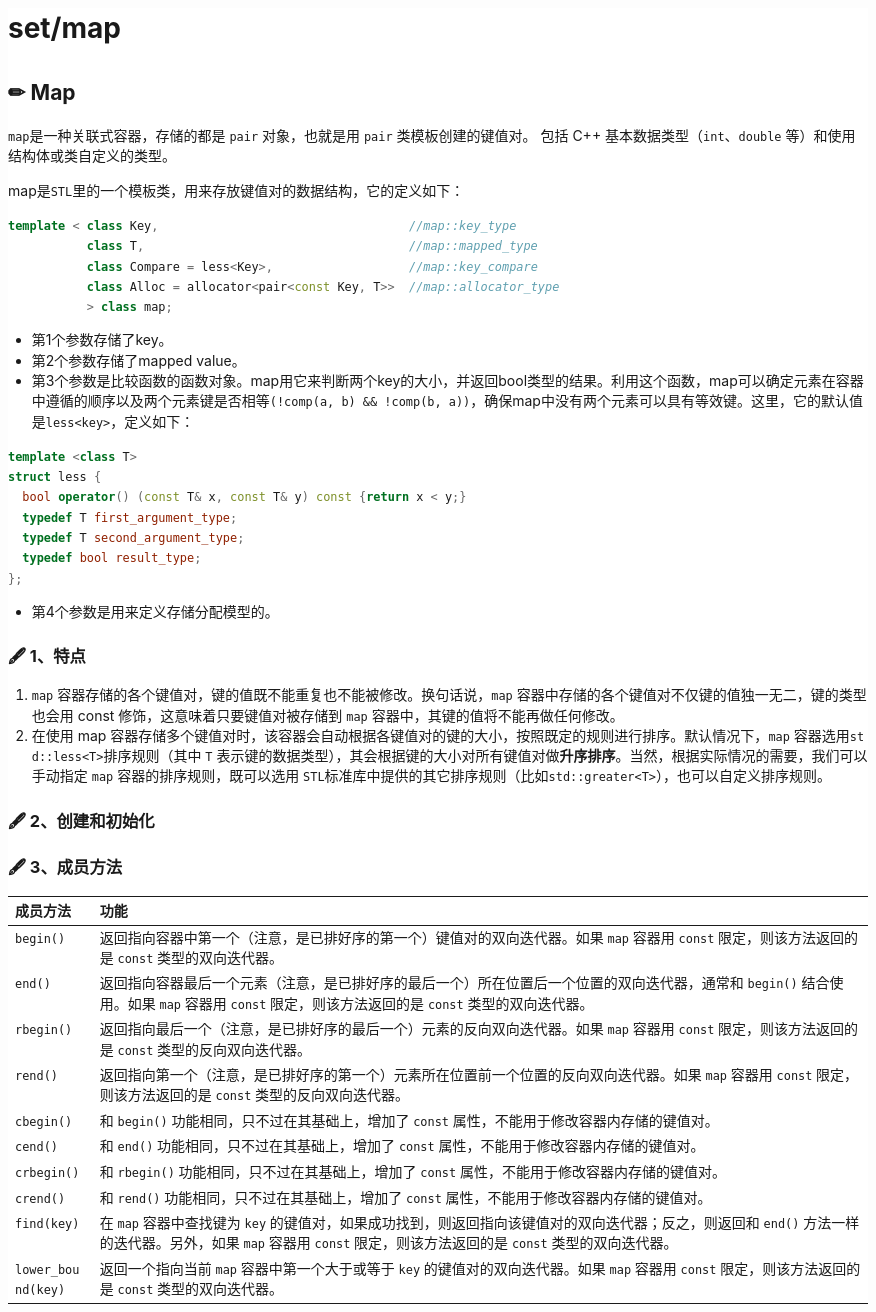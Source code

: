 # set/map

## ✏ Map

`map`是一种关联式容器，存储的都是 `pair` 对象，也就是用 `pair` 类模板创建的键值对。 包括 C++ 基本数据类型（`int`、`double` 等）和使用结构体或类自定义的类型。

map是`STL`里的一个模板类，用来存放键值对的数据结构，它的定义如下：

```cpp
template < class Key,                                   //map::key_type
           class T,                                     //map::mapped_type
           class Compare = less<Key>,                   //map::key_compare
           class Alloc = allocator<pair<const Key, T>>  //map::allocator_type
           > class map;
```

* 第1个参数存储了key。
* 第2个参数存储了mapped value。
* 第3个参数是比较函数的函数对象。map用它来判断两个key的大小，并返回bool类型的结果。利用这个函数，map可以确定元素在容器中遵循的顺序以及两个元素键是否相等`(!comp(a, b) && !comp(b, a))`，确保map中没有两个元素可以具有等效键。这里，它的默认值是`less<key>`，定义如下：

```cpp
template <class T> 
struct less {
  bool operator() (const T& x, const T& y) const {return x < y;}
  typedef T first_argument_type;
  typedef T second_argument_type;
  typedef bool result_type;
};
```

* 第4个参数是用来定义存储分配模型的。

### 🖋 1、特点

1. `map` 容器存储的各个键值对，键的值既不能重复也不能被修改。换句话说，`map` 容器中存储的各个键值对不仅键的值独一无二，键的类型也会用 const 修饰，这意味着只要键值对被存储到 `map` 容器中，其键的值将不能再做任何修改。
2.  在使用 map 容器存储多个键值对时，该容器会自动根据各键值对的键的大小，按照既定的规则进行排序。默认情况下，`map` 容器选用`std::less<T>`排序规则（其中 `T` 表示键的数据类型），其会根据键的大小对所有键值对做**升序排序**。当然，根据实际情况的需要，我们可以手动指定 `map` 容器的排序规则，既可以选用 `STL`标准库中提供的其它排序规则（比如`std::greater<T>`），也可以自定义排序规则。

### 🖋 2、创建和初始化

### 🖋 3、成员方法

| 成员方法 | 功能 |
| :--- | :--- |
| `begin()` | 返回指向容器中第一个（注意，是已排好序的第一个）键值对的双向迭代器。如果 `map` 容器用 `const` 限定，则该方法返回的是 `const` 类型的双向迭代器。 |
| `end()` | 返回指向容器最后一个元素（注意，是已排好序的最后一个）所在位置后一个位置的双向迭代器，通常和 `begin()` 结合使用。如果 `map` 容器用 `const` 限定，则该方法返回的是 `const` 类型的双向迭代器。 |
| `rbegin()` | 返回指向最后一个（注意，是已排好序的最后一个）元素的反向双向迭代器。如果 `map` 容器用 `const` 限定，则该方法返回的是 `const` 类型的反向双向迭代器。 |
| `rend()` | 返回指向第一个（注意，是已排好序的第一个）元素所在位置前一个位置的反向双向迭代器。如果 `map` 容器用 `const` 限定，则该方法返回的是 `const` 类型的反向双向迭代器。 |
| `cbegin()` | 和 `begin()` 功能相同，只不过在其基础上，增加了 `const` 属性，不能用于修改容器内存储的键值对。 |
| `cend()` | 和 `end()` 功能相同，只不过在其基础上，增加了 `const` 属性，不能用于修改容器内存储的键值对。 |
| `crbegin()` | 和 `rbegin()` 功能相同，只不过在其基础上，增加了 `const` 属性，不能用于修改容器内存储的键值对。 |
| `crend()` | 和 `rend()` 功能相同，只不过在其基础上，增加了 `const` 属性，不能用于修改容器内存储的键值对。 |
| `find(key)` | 在 `map` 容器中查找键为 `key` 的键值对，如果成功找到，则返回指向该键值对的双向迭代器；反之，则返回和 `end()` 方法一样的迭代器。另外，如果 `map` 容器用 `const` 限定，则该方法返回的是 `const` 类型的双向迭代器。 |
| `lower_bound(key)` | 返回一个指向当前 `map` 容器中第一个大于或等于 `key` 的键值对的双向迭代器。如果 `map` 容器用 `const` 限定，则该方法返回的是 `const` 类型的双向迭代器。 |